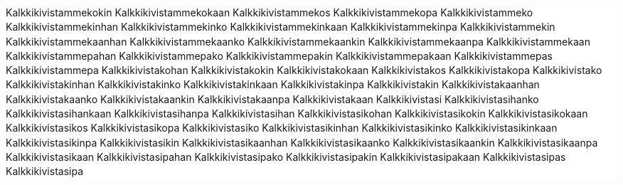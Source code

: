 Kalkkikivistammekokin
Kalkkikivistammekokaan
Kalkkikivistammekos
Kalkkikivistammekopa
Kalkkikivistammeko
Kalkkikivistammekinhan
Kalkkikivistammekinko
Kalkkikivistammekinkaan
Kalkkikivistammekinpa
Kalkkikivistammekin
Kalkkikivistammekaanhan
Kalkkikivistammekaanko
Kalkkikivistammekaankin
Kalkkikivistammekaanpa
Kalkkikivistammekaan
Kalkkikivistammepahan
Kalkkikivistammepako
Kalkkikivistammepakin
Kalkkikivistammepakaan
Kalkkikivistammepas
Kalkkikivistammepa
Kalkkikivistakohan
Kalkkikivistakokin
Kalkkikivistakokaan
Kalkkikivistakos
Kalkkikivistakopa
Kalkkikivistako
Kalkkikivistakinhan
Kalkkikivistakinko
Kalkkikivistakinkaan
Kalkkikivistakinpa
Kalkkikivistakin
Kalkkikivistakaanhan
Kalkkikivistakaanko
Kalkkikivistakaankin
Kalkkikivistakaanpa
Kalkkikivistakaan
Kalkkikivistasi
Kalkkikivistasihanko
Kalkkikivistasihankaan
Kalkkikivistasihanpa
Kalkkikivistasihan
Kalkkikivistasikohan
Kalkkikivistasikokin
Kalkkikivistasikokaan
Kalkkikivistasikos
Kalkkikivistasikopa
Kalkkikivistasiko
Kalkkikivistasikinhan
Kalkkikivistasikinko
Kalkkikivistasikinkaan
Kalkkikivistasikinpa
Kalkkikivistasikin
Kalkkikivistasikaanhan
Kalkkikivistasikaanko
Kalkkikivistasikaankin
Kalkkikivistasikaanpa
Kalkkikivistasikaan
Kalkkikivistasipahan
Kalkkikivistasipako
Kalkkikivistasipakin
Kalkkikivistasipakaan
Kalkkikivistasipas
Kalkkikivistasipa